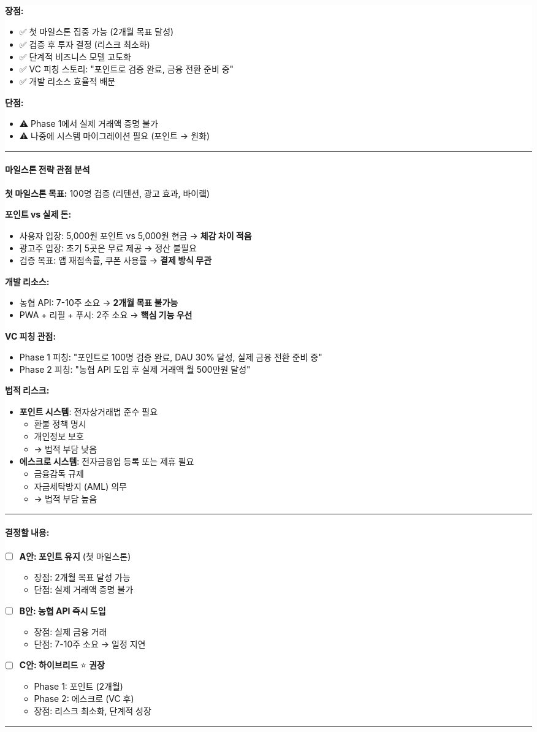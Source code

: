 **장점:**
- ✅ 첫 마일스톤 집중 가능 (2개월 목표 달성)
- ✅ 검증 후 투자 결정 (리스크 최소화)
- ✅ 단계적 비즈니스 모델 고도화
- ✅ VC 피칭 스토리: "포인트로 검증 완료, 금융 전환 준비 중"
- ✅ 개발 리소스 효율적 배분

**단점:**
- ⚠️ Phase 1에서 실제 거래액 증명 불가
- ⚠️ 나중에 시스템 마이그레이션 필요 (포인트 → 원화)

---

#### 마일스톤 전략 관점 분석

**첫 마일스톤 목표:** 100명 검증 (리텐션, 광고 효과, 바이럨)

**포인트 vs 실제 돈:**
- 사용자 입장: 5,000원 포인트 vs 5,000원 현금 → **체감 차이 적음**
- 광고주 입장: 초기 5곳은 무료 제공 → 정산 불필요
- 검증 목표: 앱 재접속률, 쿠폰 사용률 → **결제 방식 무관**

**개발 리소스:**
- 농협 API: 7-10주 소요 → **2개월 목표 불가능**
- PWA + 리필 + 푸시: 2주 소요 → **핵심 기능 우선**

**VC 피칭 관점:**
- Phase 1 피칭: "포인트로 100명 검증 완료, DAU 30% 달성, 실제 금융 전환 준비 중"
- Phase 2 피칭: "농협 API 도입 후 실제 거래액 월 500만원 달성"

**법적 리스크:**
- **포인트 시스템**: 전자상거래법 준수 필요
  - 환불 정책 명시
  - 개인정보 보호
  - → 법적 부담 낮음
- **에스크로 시스템**: 전자금융업 등록 또는 제휴 필요
  - 금융감독 규제
  - 자금세탁방지 (AML) 의무
  - → 법적 부담 높음

---

#### 결정할 내용:

- [ ] **A안: 포인트 유지** (첫 마일스톤)
  - 장점: 2개월 목표 달성 가능
  - 단점: 실제 거래액 증명 불가

- [ ] **B안: 농협 API 즉시 도입**
  - 장점: 실제 금융 거래
  - 단점: 7-10주 소요 → 일정 지연

- [ ] **C안: 하이브리드** ⭐ **권장**
  - Phase 1: 포인트 (2개월)
  - Phase 2: 에스크로 (VC 후)
  - 장점: 리스크 최소화, 단계적 성장

---